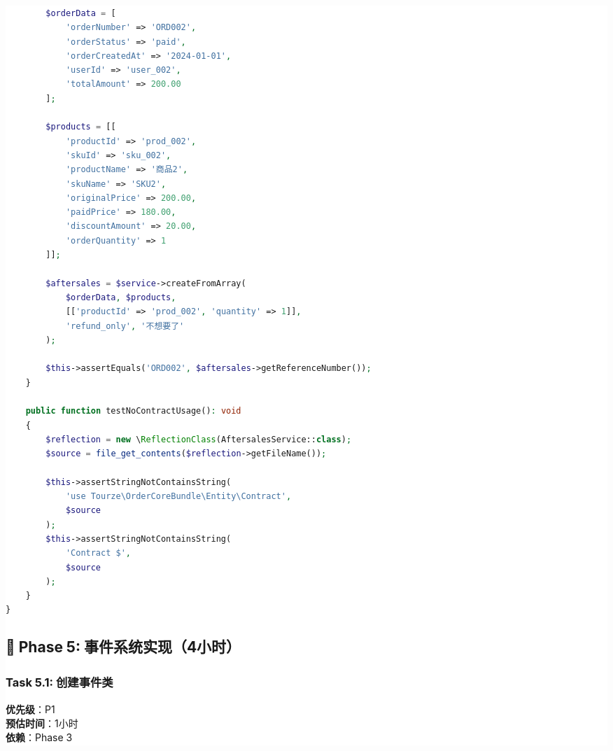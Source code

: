 ```php
        $orderData = [
            'orderNumber' => 'ORD002',
            'orderStatus' => 'paid',
            'orderCreatedAt' => '2024-01-01',
            'userId' => 'user_002',
            'totalAmount' => 200.00
        ];
        
        $products = [[
            'productId' => 'prod_002',
            'skuId' => 'sku_002',
            'productName' => '商品2',
            'skuName' => 'SKU2',
            'originalPrice' => 200.00,
            'paidPrice' => 180.00,
            'discountAmount' => 20.00,
            'orderQuantity' => 1
        ]];
        
        $aftersales = $service->createFromArray(
            $orderData, $products,
            [['productId' => 'prod_002', 'quantity' => 1]],
            'refund_only', '不想要了'
        );
        
        $this->assertEquals('ORD002', $aftersales->getReferenceNumber());
    }
    
    public function testNoContractUsage(): void
    {
        $reflection = new \ReflectionClass(AftersalesService::class);
        $source = file_get_contents($reflection->getFileName());
        
        $this->assertStringNotContainsString(
            'use Tourze\OrderCoreBundle\Entity\Contract',
            $source
        );
        $this->assertStringNotContainsString(
            'Contract $',
            $source
        );
    }
}
```

## 🎯 Phase 5: 事件系统实现（4小时）

### Task 5.1: 创建事件类
**优先级**：P1  
**预估时间**：1小时  
**依赖**：Phase 3
